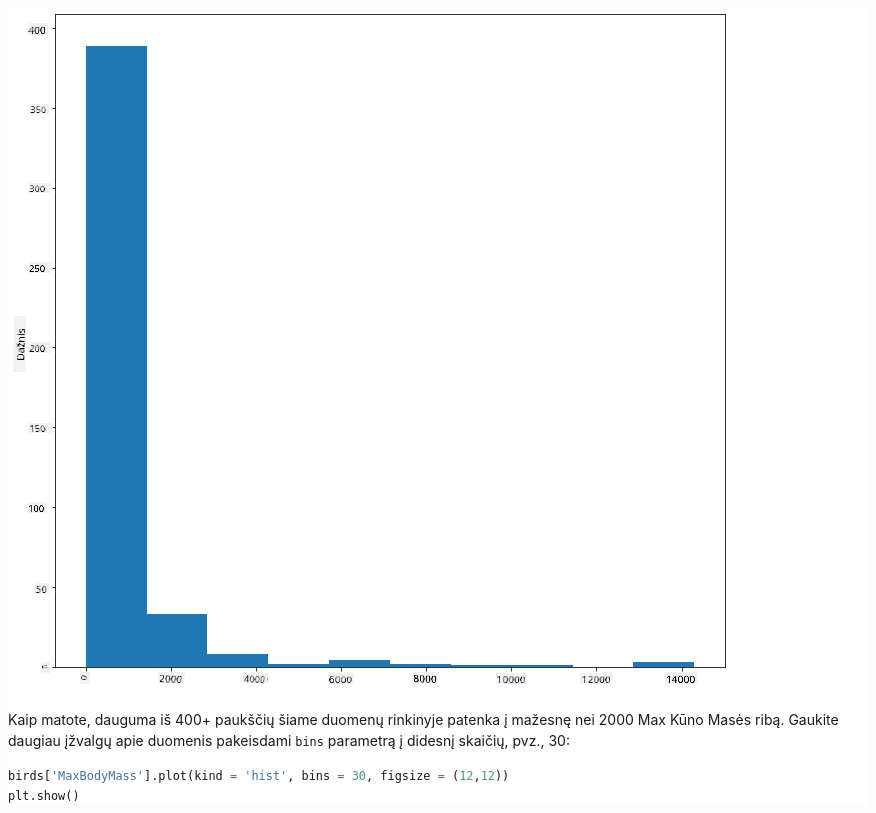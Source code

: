 ![pasiskirstymas visame duomenų rinkinyje](../../../../translated_images/dist1-wb.0d0cac82e2974fbbec635826fefead401af795f82e2279e2e2678bf2c117d827.lt.png)

Kaip matote, dauguma iš 400+ paukščių šiame duomenų rinkinyje patenka į mažesnę nei 2000 Max Kūno Masės ribą. Gaukite daugiau įžvalgų apie duomenis pakeisdami `bins` parametrą į didesnį skaičių, pvz., 30:

```python
birds['MaxBodyMass'].plot(kind = 'hist', bins = 30, figsize = (12,12))
plt.show()
```